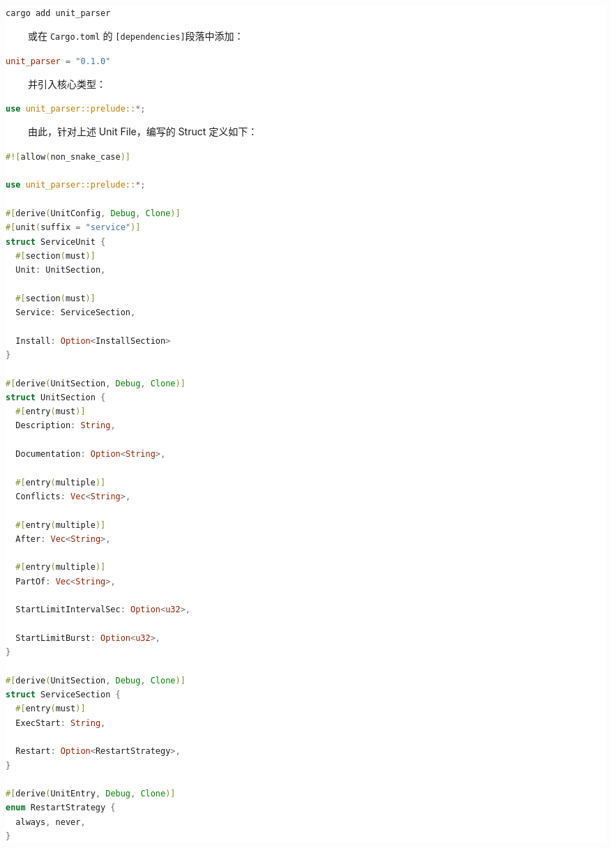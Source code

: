 ```sh
cargo add unit_parser
```

　　	或在 `Cargo.toml`​​ 的 `[dependencies]`​​ 段落中添加：

```toml
unit_parser = "0.1.0"
```

　　	并引入核心类型：

```rust
use unit_parser::prelude::*;
```

　　	由此，针对上述 Unit File，编写的 Struct 定义如下：

```rust
#![allow(non_snake_case)]

use unit_parser::prelude::*;

#[derive(UnitConfig, Debug, Clone)]
#[unit(suffix = "service")]
struct ServiceUnit {
  #[section(must)]
  Unit: UnitSection,

  #[section(must)]
  Service: ServiceSection,

  Install: Option<InstallSection>
}

#[derive(UnitSection, Debug, Clone)]
struct UnitSection {
  #[entry(must)]
  Description: String,

  Documentation: Option<String>,

  #[entry(multiple)]
  Conflicts: Vec<String>,

  #[entry(multiple)]
  After: Vec<String>,

  #[entry(multiple)]
  PartOf: Vec<String>,

  StartLimitIntervalSec: Option<u32>,

  StartLimitBurst: Option<u32>,
}

#[derive(UnitSection, Debug, Clone)]
struct ServiceSection {
  #[entry(must)]
  ExecStart: String,

  Restart: Option<RestartStrategy>,
}

#[derive(UnitEntry, Debug, Clone)]
enum RestartStrategy {
  always, never,
}
```